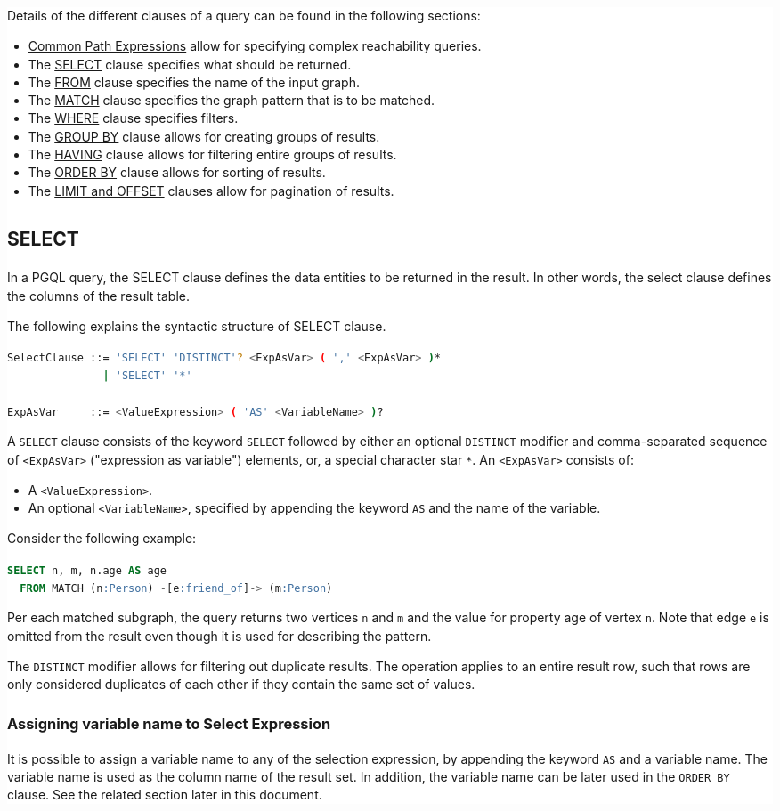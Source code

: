 Details of the different clauses of a query can be found in the following sections:

 - [Common Path Expressions](#common-path-expressions) allow for specifying complex reachability queries.
 - The [SELECT](#select) clause specifies what should be returned.
 - The [FROM](#from) clause specifies the name of the input graph.
 - The [MATCH](#match) clause specifies the graph pattern that is to be matched.
 - The [WHERE](#where) clause specifies filters.
 - The [GROUP BY](#group-by) clause allows for creating groups of results.
 - The [HAVING](#having) clause allows for filtering entire groups of results.
 - The [ORDER BY](#order-by) clause allows for sorting of results.
 - The [LIMIT and OFFSET](#limit-and-offset) clauses allow for pagination of results.

## SELECT

In a PGQL query, the SELECT clause defines the data entities to be returned in the result. In other words, the select clause defines the columns of the result table.

The following explains the syntactic structure of SELECT clause.

```bash
SelectClause ::= 'SELECT' 'DISTINCT'? <ExpAsVar> ( ',' <ExpAsVar> )*
               | 'SELECT' '*'

ExpAsVar     ::= <ValueExpression> ( 'AS' <VariableName> )?
```

A `SELECT` clause consists of the keyword `SELECT` followed by either an optional `DISTINCT` modifier and comma-separated sequence of `<ExpAsVar>` ("expression as variable") elements, or, a special character star `*`. An `<ExpAsVar>` consists of:

- A `<ValueExpression>`.
- An optional `<VariableName>`, specified by appending the keyword `AS` and the name of the variable.

Consider the following example:

```sql
SELECT n, m, n.age AS age
  FROM MATCH (n:Person) -[e:friend_of]-> (m:Person)
```

Per each matched subgraph, the query returns two vertices `n` and `m` and the value for property age of vertex `n`.  Note that edge `e` is omitted from the result even though it is used for describing the pattern.

The `DISTINCT` modifier allows for filtering out duplicate results. The operation applies to an entire result row, such that rows are only considered duplicates of each other if they contain the same set of values.

### Assigning variable name to Select Expression

It is possible to assign a variable name to any of the selection expression, by appending the keyword `AS` and a variable name. The variable name is used as the column name of the result set. In addition, the variable name can be later used in the `ORDER BY` clause. See the related section later in this document.
